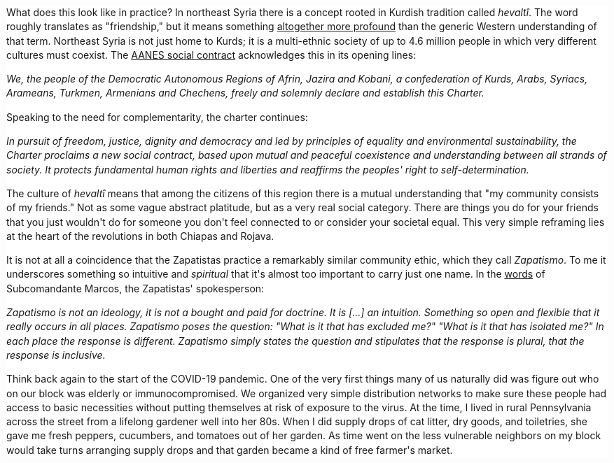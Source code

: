 What does this look like in practice? In northeast Syria there is a concept
rooted in Kurdish tradition called *hevaltî*. The word roughly translates as
"friendship," but it means something
[altogether more profound](https://roarmag.org/essays/eyewitnesses-to-the-rojava-revolution-hevalti-and-dignity/)
than the generic Western understanding of that term. Northeast Syria is not just home to Kurds; it is
a multi-ethnic society of up to 4.6 million people in which very different
cultures must coexist. The
[AANES social contract](https://internationalistcommune.com/social-contract/)
acknowledges this in its opening lines:

*We, the people of the Democratic Autonomous Regions of Afrin, Jazira and
Kobani, a confederation of Kurds, Arabs, Syriacs, Arameans, Turkmen, Armenians
and Chechens, freely and solemnly declare and establish this Charter.*

Speaking to the need for complementarity, the charter continues:

*In pursuit of freedom, justice, dignity and democracy and led by principles of
equality and environmental sustainability, the Charter proclaims a new social
contract, based upon mutual and peaceful coexistence and understanding between
all strands of society. It protects fundamental human rights and liberties and
reaffirms the peoples' right to self-determination.*

The culture of *hevaltî* means that among the citizens of this region there is
a mutual understanding that "my community consists of my friends." Not as some
vague abstract platitude, but as a very real social category. There are things
you do for your friends that you just wouldn't do for someone you don't feel
connected to or consider your societal equal. This very simple reframing lies
at the heart of the revolutions in both Chiapas and Rojava.

It is not at all a coincidence that the Zapatistas practice a remarkably
similar community ethic, which they call *Zapatismo*. To me it underscores
something so intuitive and *spiritual* that it's almost too important to carry
just one name. In the
[words](https://www.schoolsforchiapas.org/wp-content/uploads/2014/06/Zapatismo-Today-and-Tomorrow-Understanding-the-Rebellion.pdf)
of Subcomandante Marcos, the Zapatistas' spokesperson:

*Zapatismo is not an ideology, it is not a bought and paid for doctrine. It is
[...] an intuition. Something so open and flexible that it really occurs in all
places. Zapatismo poses the question: "What is it that has excluded me?" "What
is it that has isolated me?" In each place the response is different. Zapatismo
simply states the question and stipulates that the response is plural, that the
response is inclusive.*

Think back again to the start of the COVID-19 pandemic. One of the very first
things many of us naturally did was figure out who on our block was elderly or
immunocompromised. We organized very simple distribution networks to make sure
these people had access to basic necessities without putting themselves at risk
of exposure to the virus. At the time, I lived in rural Pennsylvania across the
street from a lifelong gardener well into her 80s. When I did supply drops of
cat litter, dry goods, and toiletries, she gave me fresh peppers, cucumbers,
and tomatoes out of her garden. As time went on the less vulnerable neighbors
on my block would take turns arranging supply drops and that garden became a
kind of free farmer's market.
